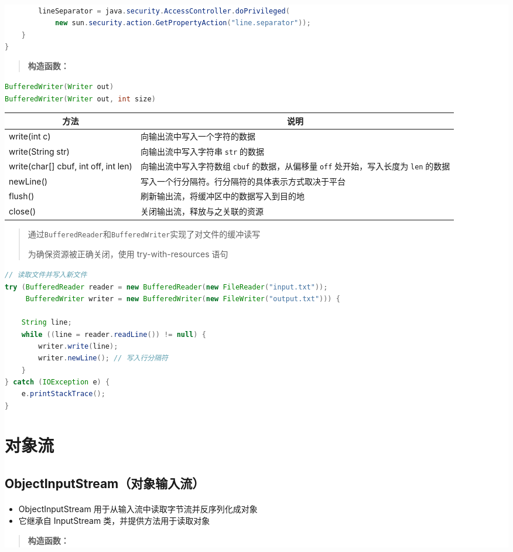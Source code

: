 ```java
        lineSeparator = java.security.AccessController.doPrivileged(
            new sun.security.action.GetPropertyAction("line.separator"));
    }
}
```

>  **构造函数：** 

```java
BufferedWriter(Writer out)
BufferedWriter(Writer out, int size)
```

| 方法                                 | 说明                                                         |
| ------------------------------------ | ------------------------------------------------------------ |
| write(int c)                         | 向输出流中写入一个字符的数据                                 |
| write(String str)                    | 向输出流中写入字符串 `str` 的数据                            |
| write(char[] cbuf, int off, int len) | 向输出流中写入字符数组 `cbuf` 的数据，从偏移量 `off` 处开始，写入长度为 `len` 的数据 |
| newLine()                            | 写入一个行分隔符。行分隔符的具体表示方式取决于平台           |
| flush()                              | 刷新输出流，将缓冲区中的数据写入到目的地                     |
| close()                              | 关闭输出流，释放与之关联的资源                               |

> 通过`BufferedReader`和`BufferedWriter`实现了对文件的缓冲读写
>
> 为确保资源被正确关闭，使用 try-with-resources 语句

```java
// 读取文件并写入新文件
try (BufferedReader reader = new BufferedReader(new FileReader("input.txt"));
     BufferedWriter writer = new BufferedWriter(new FileWriter("output.txt"))) {

    String line;
    while ((line = reader.readLine()) != null) {
        writer.write(line);
        writer.newLine(); // 写入行分隔符
    }
} catch (IOException e) {
    e.printStackTrace();
}
```

# 对象流

## ObjectInputStream（对象输入流）

- ObjectInputStream 用于从输入流中读取字节流并反序列化成对象
- 它继承自 InputStream 类，并提供方法用于读取对象

>  **构造函数：** 
